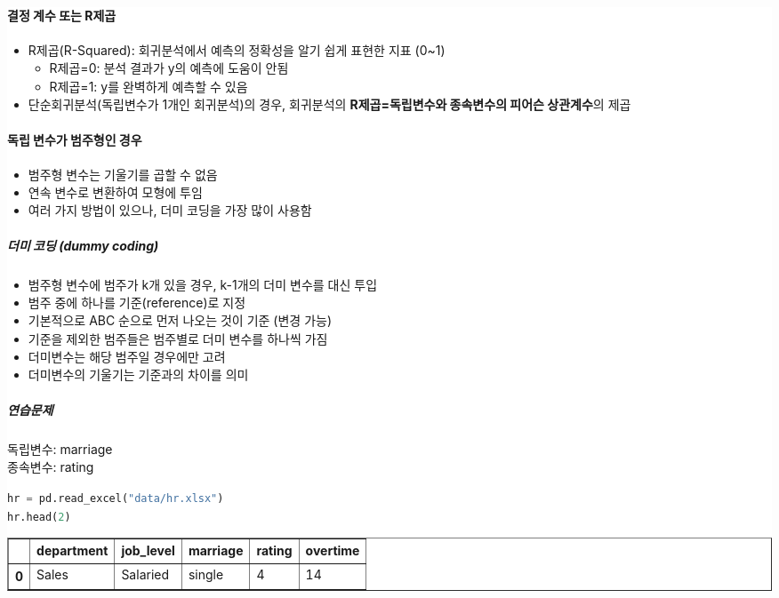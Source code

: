 
#### 결정 계수 또는 R제곱
- R제곱(R-Squared): 회귀분석에서 예측의 정확성을 알기 쉽게 표현한 지표 (0~1)
  - R제곱=0: 분석 결과가 y의 예측에 도움이 안됨
  - R제곱=1: y를 완벽하게 예측할 수 있음
- 단순회귀분석(독립변수가 1개인 회귀분석)의 경우, 회귀분석의 **R제곱=독립변수와 종속변수의 피어슨 상관계수**의 제곱

#### 독립 변수가 범주형인 경우
- 범주형 변수는 기울기를 곱할 수 없음
- 연속 변수로 변환하여 모형에 투임
- 여러 가지 방법이 있으나, 더미 코딩을 가장 많이 사용함

##### 더미 코딩 (dummy coding)
- 범주형 변수에 범주가 k개 있을 경우, k-1개의 더미 변수를 대신 투입
- 범주 중에 하나를 기준(reference)로 지정
- 기본적으로 ABC 순으로 먼저 나오는 것이 기준 (변경 가능)
- 기준을 제외한 범주들은 범주별로 더미 변수를 하나씩 가짐
- 더미변수는 해당 범주일 경우에만 고려
- 더미변수의 기울기는 기준과의 차이를 의미

##### 연습문제
독립변수: marriage  
종속변수: rating  


```python
hr = pd.read_excel("data/hr.xlsx")
hr.head(2)
```




<div>
<style scoped>
    .dataframe tbody tr th:only-of-type {
        vertical-align: middle;
    }

    .dataframe tbody tr th {
        vertical-align: top;
    }

    .dataframe thead th {
        text-align: right;
    }
</style>
<table border="1" class="dataframe">
  <thead>
    <tr style="text-align: right;">
      <th></th>
      <th>department</th>
      <th>job_level</th>
      <th>marriage</th>
      <th>rating</th>
      <th>overtime</th>
    </tr>
  </thead>
  <tbody>
    <tr>
      <th>0</th>
      <td>Sales</td>
      <td>Salaried</td>
      <td>single</td>
      <td>4</td>
      <td>14</td>
    </tr>
    <tr>